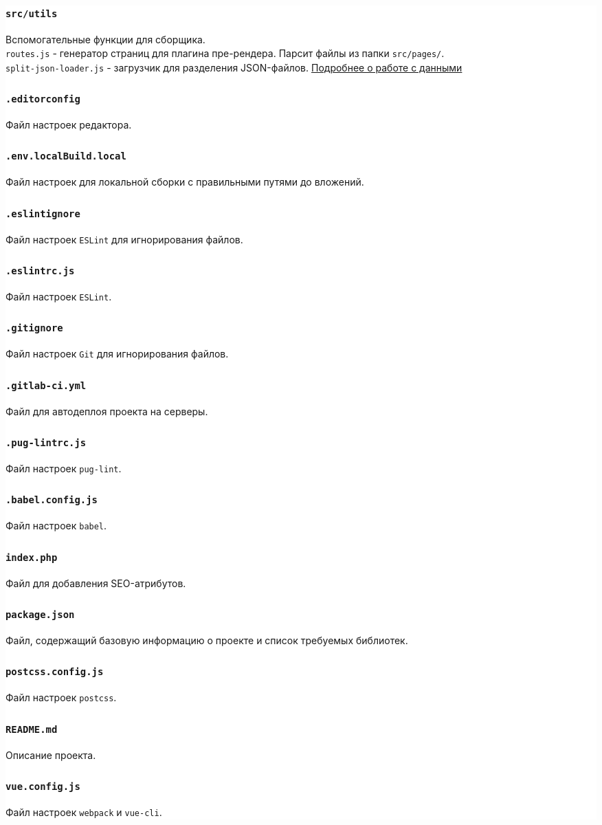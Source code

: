 ### `src/utils`
Вспомогательные функции для сборщика.<br>
`routes.js` - генератор страниц для плагина пре-рендера. Парсит файлы из папки `src/pages/`.<br>
`split-json-loader.js` - загрузчик для разделения JSON-файлов. [Подробнее о работе с данными](/docs/06_Data.md)

### `.editorconfig`
Файл настроек редактора.

### `.env.localBuild.local`
Файл настроек для локальной сборки с правильными путями до вложений.<br>

### `.eslintignore`
Файл настроек `ESLint` для игнорирования файлов.

### `.eslintrc.js`
Файл настроек `ESLint`.

### `.gitignore`
Файл настроек `Git` для игнорирования файлов.

### `.gitlab-ci.yml`
Файл для автодеплоя проекта на серверы.

### `.pug-lintrc.js`
Файл настроек `pug-lint`.

### `.babel.config.js`
Файл настроек `babel`.

### `index.php`
Файл для добавления SEO-атрибутов.

### `package.json`
Файл, содержащий базовую информацию о проекте и список требуемых библиотек.

### `postcss.config.js`
Файл настроек `postcss`.

### `README.md`
Описание проекта.

### `vue.config.js`
Файл настроек `webpack` и `vue-cli`.
